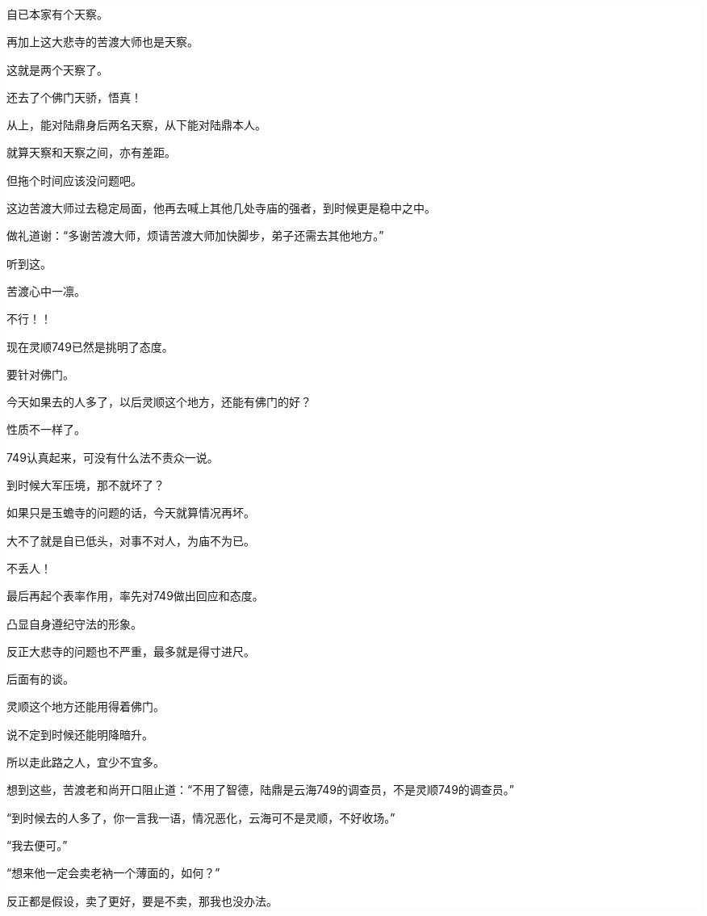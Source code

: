 自已本家有个天察。

再加上这大悲寺的苦渡大师也是天察。

这就是两个天察了。

还去了个佛门天骄，悟真！

从上，能对陆鼎身后两名天察，从下能对陆鼎本人。

就算天察和天察之间，亦有差距。

但拖个时间应该没问题吧。

这边苦渡大师过去稳定局面，他再去喊上其他几处寺庙的强者，到时候更是稳中之中。

做礼道谢：“多谢苦渡大师，烦请苦渡大师加快脚步，弟子还需去其他地方。”

听到这。

苦渡心中一凛。

不行！！

现在灵顺749已然是挑明了态度。

要针对佛门。

今天如果去的人多了，以后灵顺这个地方，还能有佛门的好？

性质不一样了。

749认真起来，可没有什么法不责众一说。

到时候大军压境，那不就坏了？

如果只是玉蟾寺的问题的话，今天就算情况再坏。

大不了就是自已低头，对事不对人，为庙不为已。

不丢人！

最后再起个表率作用，率先对749做出回应和态度。

凸显自身遵纪守法的形象。

反正大悲寺的问题也不严重，最多就是得寸进尺。

后面有的谈。

灵顺这个地方还能用得着佛门。

说不定到时候还能明降暗升。

所以走此路之人，宜少不宜多。

想到这些，苦渡老和尚开口阻止道：“不用了智德，陆鼎是云海749的调查员，不是灵顺749的调查员。”

“到时候去的人多了，你一言我一语，情况恶化，云海可不是灵顺，不好收场。”

“我去便可。”

“想来他一定会卖老衲一个薄面的，如何？”

反正都是假设，卖了更好，要是不卖，那我也没办法。

